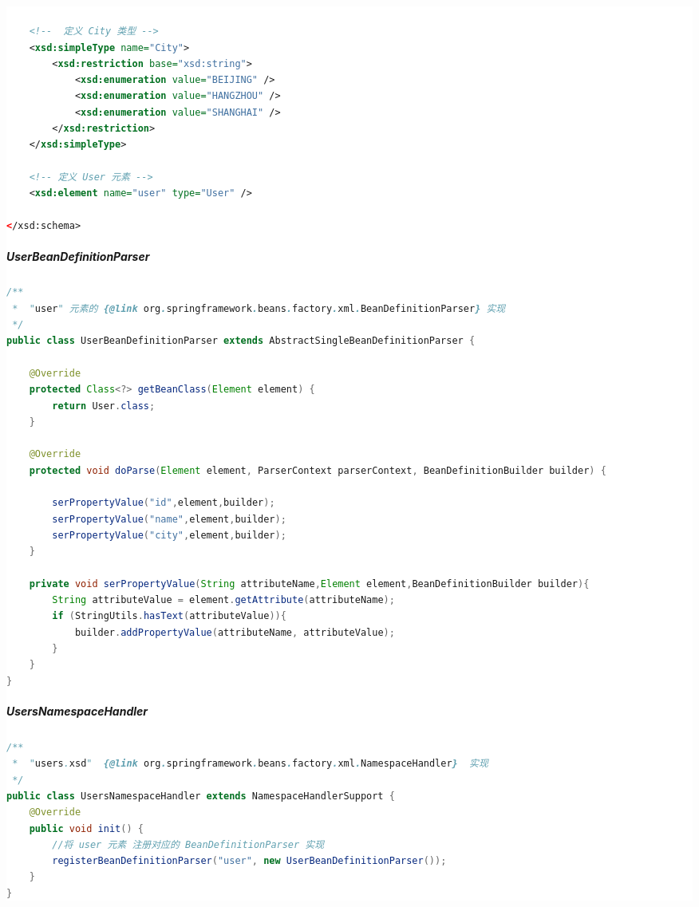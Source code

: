 ```xsd

    <!--  定义 City 类型 -->
    <xsd:simpleType name="City">
        <xsd:restriction base="xsd:string">
            <xsd:enumeration value="BEIJING" />
            <xsd:enumeration value="HANGZHOU" />
            <xsd:enumeration value="SHANGHAI" />
        </xsd:restriction>
    </xsd:simpleType>

    <!-- 定义 User 元素 -->
    <xsd:element name="user" type="User" />
    
</xsd:schema>
```

##### UserBeanDefinitionParser

```java
/**
 *  "user" 元素的 {@link org.springframework.beans.factory.xml.BeanDefinitionParser} 实现
 */
public class UserBeanDefinitionParser extends AbstractSingleBeanDefinitionParser {
    
    @Override
    protected Class<?> getBeanClass(Element element) {
        return User.class;
    }

    @Override
    protected void doParse(Element element, ParserContext parserContext, BeanDefinitionBuilder builder) {

        serPropertyValue("id",element,builder);
        serPropertyValue("name",element,builder);
        serPropertyValue("city",element,builder);
    }

    private void serPropertyValue(String attributeName,Element element,BeanDefinitionBuilder builder){
        String attributeValue = element.getAttribute(attributeName);
        if (StringUtils.hasText(attributeValue)){
            builder.addPropertyValue(attributeName, attributeValue);
        }
    }
}
```

##### UsersNamespaceHandler	

```java
/**
 *  "users.xsd"  {@link org.springframework.beans.factory.xml.NamespaceHandler}  实现
 */
public class UsersNamespaceHandler extends NamespaceHandlerSupport {
    @Override
    public void init() {
        //将 user 元素 注册对应的 BeanDefinitionParser 实现
        registerBeanDefinitionParser("user", new UserBeanDefinitionParser());
    }
}
```
